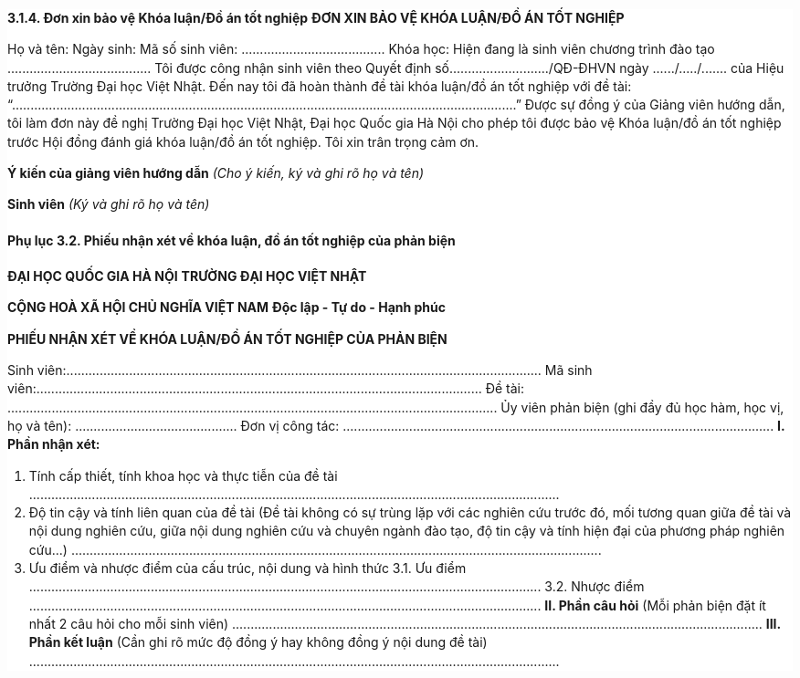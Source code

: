 **3.1.4. Đơn xin bảo vệ Khóa luận/Đồ án tốt nghiệp**
**ĐƠN XIN BẢO VỆ KHÓA LUẬN/ĐỒ ÁN TỐT NGHIỆP**

Họ và tên:
Ngày sinh:
Mã số sinh viên: ....................................... Khóa học:
Hiện đang là sinh viên chương trình đào tạo .......................................
Tôi được công nhận sinh viên theo Quyết định số.........................../QĐ-ĐHVN ngày ....../...../....... của Hiệu trưởng Trường Đại học Việt Nhật.
Đến nay tôi đã hoàn thành đề tài khóa luận/đồ án tốt nghiệp với đề tài:
“.........................................................................................................................................”
Được sự đồng ý của Giảng viên hướng dẫn, tôi làm đơn này đề nghị Trường Đại học Việt Nhật, Đại học Quốc gia Hà Nội cho phép tôi được bảo vệ Khóa luận/đồ án tốt nghiệp trước Hội đồng đánh giá khóa luận/đồ án tốt nghiệp.
Tôi xin trân trọng cảm ơn.

**Ý kiến của giảng viên hướng dẫn**
*(Cho ý kiến, ký và ghi rõ họ và tên)*

**Sinh viên**
*(Ký và ghi rõ họ và tên)*

#### Phụ lục 3.2. Phiếu nhận xét về khóa luận, đồ án tốt nghiệp của phản biện
**ĐẠI HỌC QUỐC GIA HÀ NỘI**
**TRƯỜNG ĐẠI HỌC VIỆT NHẬT**

**CỘNG HOÀ XÃ HỘI CHỦ NGHĨA VIỆT NAM**
**Độc lập - Tự do - Hạnh phúc**

**PHIẾU NHẬN XÉT VỀ KHÓA LUẬN/ĐỒ ÁN TỐT NGHIỆP CỦA PHẢN BIỆN**

Sinh viên:.................................................................................................................................
Mã sinh viên:.........................................................................................................................
Đề tài: .....................................................................................................................................
Ủy viên phản biện (ghi đầy đủ học hàm, học vị, họ và tên): ............................................
Đơn vị công tác: .....................................................................................................................
**I. Phần nhận xét:**
1. Tính cấp thiết, tính khoa học và thực tiễn của đề tài
................................................................................................................................................
2. Độ tin cậy và tính liên quan của đề tài (Đề tài không có sự trùng lặp với các nghiên cứu trước đó, mối tương quan giữa đề tài và nội dung nghiên cứu, giữa nội dung nghiên cứu và chuyên ngành đào tạo, độ tin cậy và tính hiện đại của phương pháp nghiên cứu...)
................................................................................................................................................
3. Ưu điểm và nhược điểm của cấu trúc, nội dung và hình thức
   3.1. Ưu điểm
   ...........................................................................................................................................
   3.2. Nhược điểm
   ...........................................................................................................................................
**II. Phần câu hỏi** (Mỗi phản biện đặt ít nhất 2 câu hỏi cho mỗi sinh viên)
................................................................................................................................................
**III. Phần kết luận** (Cần ghi rõ mức độ đồng ý hay không đồng ý nội dung đề tài)
................................................................................................................................................
